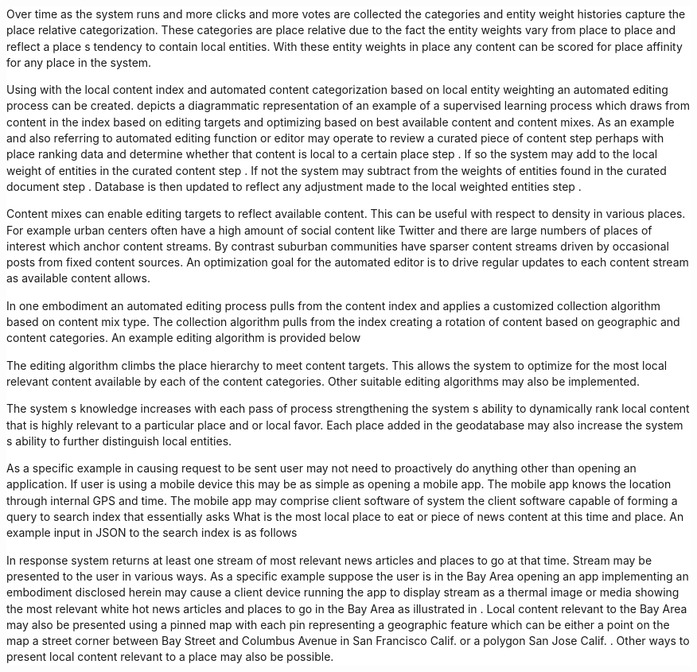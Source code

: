 Over time as the system runs and more clicks and more votes are collected the categories and entity weight histories capture the place relative categorization. These categories are place relative due to the fact the entity weights vary from place to place and reflect a place s tendency to contain local entities. With these entity weights in place any content can be scored for place affinity for any place in the system.

Using with the local content index and automated content categorization based on local entity weighting an automated editing process can be created. depicts a diagrammatic representation of an example of a supervised learning process which draws from content in the index based on editing targets and optimizing based on best available content and content mixes. As an example and also referring to automated editing function or editor may operate to review a curated piece of content step perhaps with place ranking data and determine whether that content is local to a certain place step . If so the system may add to the local weight of entities in the curated content step . If not the system may subtract from the weights of entities found in the curated document step . Database is then updated to reflect any adjustment made to the local weighted entities step .

Content mixes can enable editing targets to reflect available content. This can be useful with respect to density in various places. For example urban centers often have a high amount of social content like Twitter and there are large numbers of places of interest which anchor content streams. By contrast suburban communities have sparser content streams driven by occasional posts from fixed content sources. An optimization goal for the automated editor is to drive regular updates to each content stream as available content allows.

In one embodiment an automated editing process pulls from the content index and applies a customized collection algorithm based on content mix type. The collection algorithm pulls from the index creating a rotation of content based on geographic and content categories. An example editing algorithm is provided below 

The editing algorithm climbs the place hierarchy to meet content targets. This allows the system to optimize for the most local relevant content available by each of the content categories. Other suitable editing algorithms may also be implemented.

The system s knowledge increases with each pass of process strengthening the system s ability to dynamically rank local content that is highly relevant to a particular place and or local favor. Each place added in the geodatabase may also increase the system s ability to further distinguish local entities.

As a specific example in causing request to be sent user may not need to proactively do anything other than opening an application. If user is using a mobile device this may be as simple as opening a mobile app. The mobile app knows the location through internal GPS and time. The mobile app may comprise client software of system the client software capable of forming a query to search index that essentially asks What is the most local place to eat or piece of news content at this time and place. An example input in JSON to the search index is as follows 

In response system returns at least one stream of most relevant news articles and places to go at that time. Stream may be presented to the user in various ways. As a specific example suppose the user is in the Bay Area opening an app implementing an embodiment disclosed herein may cause a client device running the app to display stream as a thermal image or media showing the most relevant white hot news articles and places to go in the Bay Area as illustrated in . Local content relevant to the Bay Area may also be presented using a pinned map with each pin representing a geographic feature which can be either a point on the map a street corner between Bay Street and Columbus Avenue in San Francisco Calif. or a polygon San Jose Calif. . Other ways to present local content relevant to a place may also be possible.
